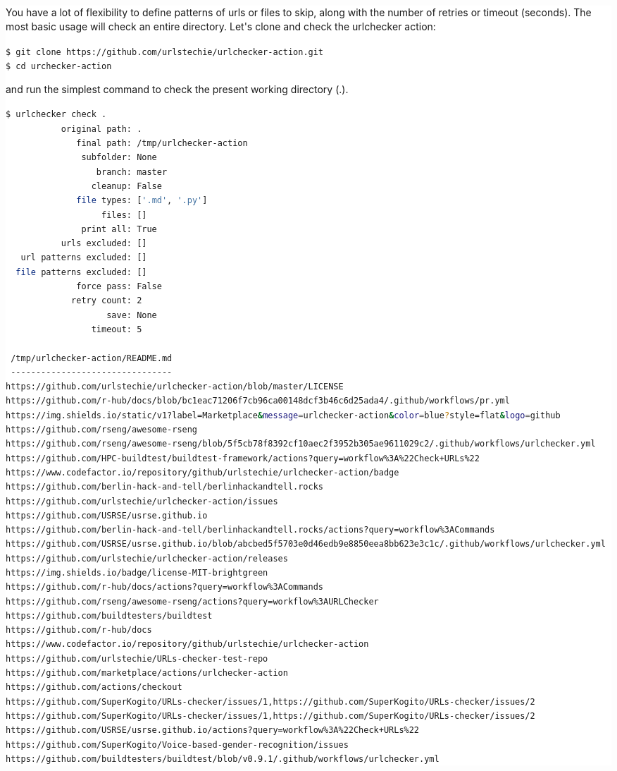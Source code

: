 You have a lot of flexibility to define patterns of urls or files to skip,
along with the number of retries or timeout (seconds). The most basic usage will
check an entire directory. Let's clone and check the urlchecker action:

```bash
$ git clone https://github.com/urlstechie/urlchecker-action.git
$ cd urchecker-action
```

and run the simplest command to check the present working directory (.).

```bash
$ urlchecker check .
           original path: .
              final path: /tmp/urlchecker-action
               subfolder: None
                  branch: master
                 cleanup: False
              file types: ['.md', '.py']
                   files: []
               print all: True
           urls excluded: []
   url patterns excluded: []
  file patterns excluded: []
              force pass: False
             retry count: 2
                    save: None
                 timeout: 5

 /tmp/urlchecker-action/README.md 
 --------------------------------
https://github.com/urlstechie/urlchecker-action/blob/master/LICENSE
https://github.com/r-hub/docs/blob/bc1eac71206f7cb96ca00148dcf3b46c6d25ada4/.github/workflows/pr.yml
https://img.shields.io/static/v1?label=Marketplace&message=urlchecker-action&color=blue?style=flat&logo=github
https://github.com/rseng/awesome-rseng
https://github.com/rseng/awesome-rseng/blob/5f5cb78f8392cf10aec2f3952b305ae9611029c2/.github/workflows/urlchecker.yml
https://github.com/HPC-buildtest/buildtest-framework/actions?query=workflow%3A%22Check+URLs%22
https://www.codefactor.io/repository/github/urlstechie/urlchecker-action/badge
https://github.com/berlin-hack-and-tell/berlinhackandtell.rocks
https://github.com/urlstechie/urlchecker-action/issues
https://github.com/USRSE/usrse.github.io
https://github.com/berlin-hack-and-tell/berlinhackandtell.rocks/actions?query=workflow%3ACommands
https://github.com/USRSE/usrse.github.io/blob/abcbed5f5703e0d46edb9e8850eea8bb623e3c1c/.github/workflows/urlchecker.yml
https://github.com/urlstechie/urlchecker-action/releases
https://img.shields.io/badge/license-MIT-brightgreen
https://github.com/r-hub/docs/actions?query=workflow%3ACommands
https://github.com/rseng/awesome-rseng/actions?query=workflow%3AURLChecker
https://github.com/buildtesters/buildtest
https://github.com/r-hub/docs
https://www.codefactor.io/repository/github/urlstechie/urlchecker-action
https://github.com/urlstechie/URLs-checker-test-repo
https://github.com/marketplace/actions/urlchecker-action
https://github.com/actions/checkout
https://github.com/SuperKogito/URLs-checker/issues/1,https://github.com/SuperKogito/URLs-checker/issues/2
https://github.com/SuperKogito/URLs-checker/issues/1,https://github.com/SuperKogito/URLs-checker/issues/2
https://github.com/USRSE/usrse.github.io/actions?query=workflow%3A%22Check+URLs%22
https://github.com/SuperKogito/Voice-based-gender-recognition/issues
https://github.com/buildtesters/buildtest/blob/v0.9.1/.github/workflows/urlchecker.yml
```